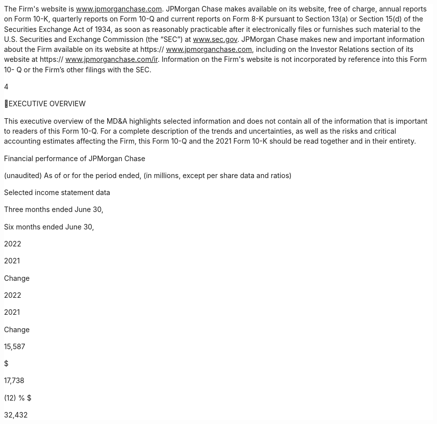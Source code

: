 The Firm's website is www.jpmorganchase.com. JPMorgan
Chase makes available on its website, free of charge, annual
reports on Form 10-K, quarterly reports on Form 10-Q and
current reports on Form 8-K pursuant to Section 13(a) or
Section 15(d) of the Securities Exchange Act of 1934, as
soon as reasonably practicable after it electronically files or
furnishes such material to the U.S. Securities and Exchange
Commission (the “SEC”) at www.sec.gov. JPMorgan Chase
makes new and important information about the Firm
available on its website at https://
www.jpmorganchase.com, including on the Investor
Relations section of its website at https://
www.jpmorganchase.com/ir. Information on the Firm's
website is not incorporated by reference into this Form 10-
Q or the Firm’s other filings with the SEC.

4

EXECUTIVE OVERVIEW

This executive overview of the MD&A highlights selected information and does not contain all of the information that is important to
readers of this Form 10-Q. For a complete description of the trends and uncertainties, as well as the risks and critical accounting
estimates affecting the Firm, this Form 10-Q and the 2021 Form 10-K should be read together and in their entirety.

Financial performance of JPMorgan Chase

(unaudited)
As of or for the period ended,
(in millions, except per share data and ratios)

Selected income statement data

Three months ended June 30,

Six months ended June 30,

2022

2021

Change

2022

2021

Change

15,587

$

17,738

 (12) % $

32,432

